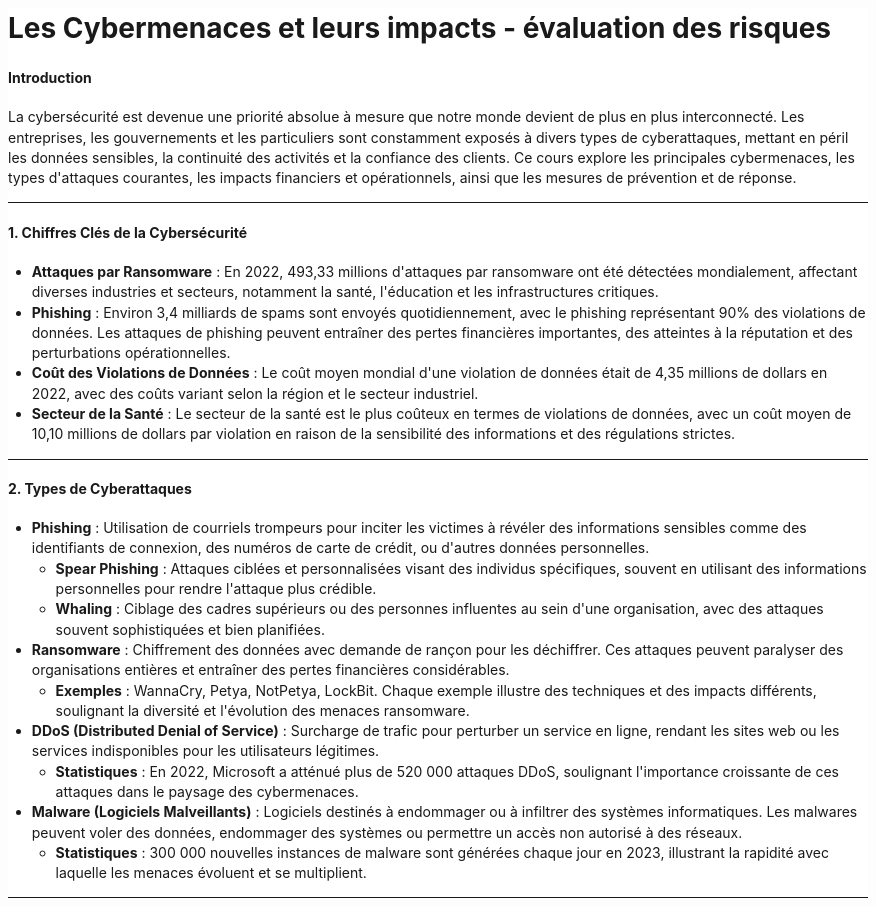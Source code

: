 # Les Cybermenaces et leurs impacts - évaluation des risques

#### Introduction
La cybersécurité est devenue une priorité absolue à mesure que notre monde devient de plus en plus interconnecté. Les entreprises, les gouvernements et les particuliers sont constamment exposés à divers types de cyberattaques, mettant en péril les données sensibles, la continuité des activités et la confiance des clients. Ce cours explore les principales cybermenaces, les types d'attaques courantes, les impacts financiers et opérationnels, ainsi que les mesures de prévention et de réponse.

---

#### 1. Chiffres Clés de la Cybersécurité

- **Attaques par Ransomware** : En 2022, 493,33 millions d'attaques par ransomware ont été détectées mondialement, affectant diverses industries et secteurs, notamment la santé, l'éducation et les infrastructures critiques.
- **Phishing** : Environ 3,4 milliards de spams sont envoyés quotidiennement, avec le phishing représentant 90% des violations de données. Les attaques de phishing peuvent entraîner des pertes financières importantes, des atteintes à la réputation et des perturbations opérationnelles.
- **Coût des Violations de Données** : Le coût moyen mondial d'une violation de données était de 4,35 millions de dollars en 2022, avec des coûts variant selon la région et le secteur industriel.
- **Secteur de la Santé** : Le secteur de la santé est le plus coûteux en termes de violations de données, avec un coût moyen de 10,10 millions de dollars par violation en raison de la sensibilité des informations et des régulations strictes.

---

#### 2. Types de Cyberattaques

- **Phishing** : Utilisation de courriels trompeurs pour inciter les victimes à révéler des informations sensibles comme des identifiants de connexion, des numéros de carte de crédit, ou d'autres données personnelles.
  - **Spear Phishing** : Attaques ciblées et personnalisées visant des individus spécifiques, souvent en utilisant des informations personnelles pour rendre l'attaque plus crédible.
  - **Whaling** : Ciblage des cadres supérieurs ou des personnes influentes au sein d'une organisation, avec des attaques souvent sophistiquées et bien planifiées.
- **Ransomware** : Chiffrement des données avec demande de rançon pour les déchiffrer. Ces attaques peuvent paralyser des organisations entières et entraîner des pertes financières considérables.
  - **Exemples** : WannaCry, Petya, NotPetya, LockBit. Chaque exemple illustre des techniques et des impacts différents, soulignant la diversité et l'évolution des menaces ransomware.
- **DDoS (Distributed Denial of Service)** : Surcharge de trafic pour perturber un service en ligne, rendant les sites web ou les services indisponibles pour les utilisateurs légitimes.
  - **Statistiques** : En 2022, Microsoft a atténué plus de 520 000 attaques DDoS, soulignant l'importance croissante de ces attaques dans le paysage des cybermenaces.
- **Malware (Logiciels Malveillants)** : Logiciels destinés à endommager ou à infiltrer des systèmes informatiques. Les malwares peuvent voler des données, endommager des systèmes ou permettre un accès non autorisé à des réseaux.
  - **Statistiques** : 300 000 nouvelles instances de malware sont générées chaque jour en 2023, illustrant la rapidité avec laquelle les menaces évoluent et se multiplient.

---
